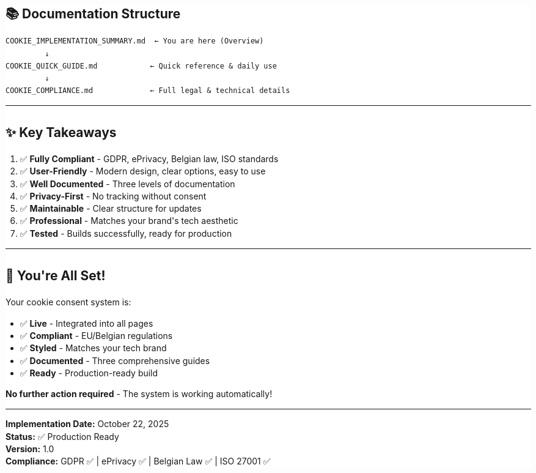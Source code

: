 
## 📚 Documentation Structure

```
COOKIE_IMPLEMENTATION_SUMMARY.md  ← You are here (Overview)
         ↓
COOKIE_QUICK_GUIDE.md            ← Quick reference & daily use
         ↓
COOKIE_COMPLIANCE.md             ← Full legal & technical details
```

---

## ✨ Key Takeaways

1. ✅ **Fully Compliant** - GDPR, ePrivacy, Belgian law, ISO standards
2. ✅ **User-Friendly** - Modern design, clear options, easy to use
3. ✅ **Well Documented** - Three levels of documentation
4. ✅ **Privacy-First** - No tracking without consent
5. ✅ **Maintainable** - Clear structure for updates
6. ✅ **Professional** - Matches your brand's tech aesthetic
7. ✅ **Tested** - Builds successfully, ready for production

---

## 🎉 You're All Set!

Your cookie consent system is:
- ✅ **Live** - Integrated into all pages
- ✅ **Compliant** - EU/Belgian regulations
- ✅ **Styled** - Matches your tech brand
- ✅ **Documented** - Three comprehensive guides
- ✅ **Ready** - Production-ready build

**No further action required** - The system is working automatically!

---

**Implementation Date:** October 22, 2025  
**Status:** ✅ Production Ready  
**Version:** 1.0  
**Compliance:** GDPR ✅ | ePrivacy ✅ | Belgian Law ✅ | ISO 27001 ✅

